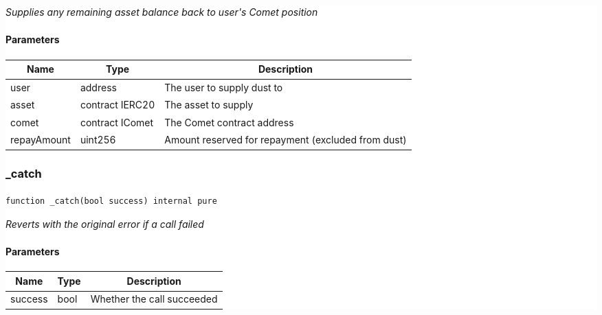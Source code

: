 _Supplies any remaining asset balance back to user's Comet position_

#### Parameters

| Name | Type | Description |
| ---- | ---- | ----------- |
| user | address | The user to supply dust to |
| asset | contract IERC20 | The asset to supply |
| comet | contract IComet | The Comet contract address |
| repayAmount | uint256 | Amount reserved for repayment (excluded from dust) |

### _catch

```solidity
function _catch(bool success) internal pure
```

_Reverts with the original error if a call failed_

#### Parameters

| Name | Type | Description |
| ---- | ---- | ----------- |
| success | bool | Whether the call succeeded |

